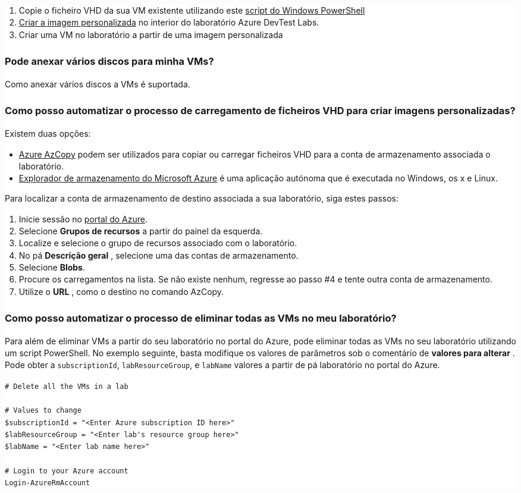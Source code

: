 1. Copie o ficheiro VHD da sua VM existente utilizando este [script do Windows PowerShell](https://github.com/Azure/azure-devtestlab/blob/master/Scripts/CopyVHDFromVMToLab.ps1) 
1. [Criar a imagem personalizada](devtest-lab-create-template.md) no interior do laboratório Azure DevTest Labs. 
1. Criar uma VM no laboratório a partir de uma imagem personalizada 
 
### <a name="can-i-attach-multiple-disks-to-my-vms"></a>Pode anexar vários discos para minha VMs? 
Como anexar vários discos a VMs é suportada.  
 
### <a name="how-do-i-automate-the-process-of-uploading-vhd-files-to-create-custom-images"></a>Como posso automatizar o processo de carregamento de ficheiros VHD para criar imagens personalizadas? 
Existem duas opções:

- [Azure AzCopy](../storage/storage-use-azcopy.md#blob-upload) podem ser utilizados para copiar ou carregar ficheiros VHD para a conta de armazenamento associada o laboratório.
- [Explorador de armazenamento do Microsoft Azure](../vs-azure-tools-storage-manage-with-storage-explorer.md) é uma aplicação autónoma que é executada no Windows, os x e Linux.   
 
Para localizar a conta de armazenamento de destino associada a sua laboratório, siga estes passos:

1. Inicie sessão no [portal do Azure](http://go.microsoft.com/fwlink/p/?LinkID=525040). 
1. Selecione **Grupos de recursos** a partir do painel da esquerda. 
1. Localize e selecione o grupo de recursos associado com o laboratório. 
1. No pá **Descrição geral** , selecione uma das contas de armazenamento. 
1. Selecione **Blobs**.
1. Procure os carregamentos na lista. Se não existe nenhum, regresse ao passo #4 e tente outra conta de armazenamento.
1. Utilize o **URL** , como o destino no comando AzCopy.


### <a name="how-can-i-automate-the-process-of-deleting-all-the-vms-in-my-lab"></a>Como posso automatizar o processo de eliminar todas as VMs no meu laboratório?

Para além de eliminar VMs a partir do seu laboratório no portal do Azure, pode eliminar todas as VMs no seu laboratório utilizando um script PowerShell. No exemplo seguinte, basta modifique os valores de parâmetros sob o comentário de **valores para alterar** . Pode obter a `subscriptionId`, `labResourceGroup`, e `labName` valores a partir de pá laboratório no portal do Azure. 


    # Delete all the VMs in a lab
    
    # Values to change
    $subscriptionId = "<Enter Azure subscription ID here>"
    $labResourceGroup = "<Enter lab's resource group here>"
    $labName = "<Enter lab name here>"

    # Login to your Azure account
    Login-AzureRmAccount
    
